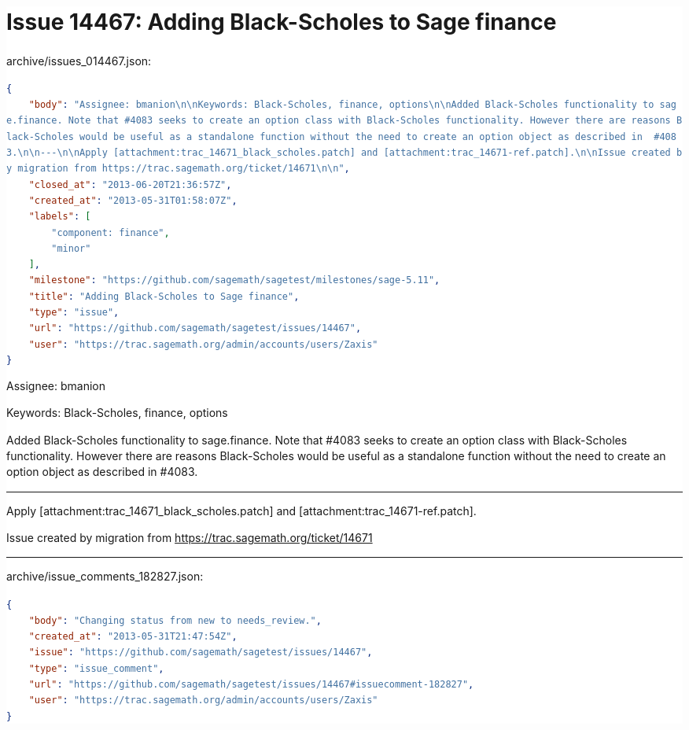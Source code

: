 # Issue 14467: Adding Black-Scholes to Sage finance

archive/issues_014467.json:
```json
{
    "body": "Assignee: bmanion\n\nKeywords: Black-Scholes, finance, options\n\nAdded Black-Scholes functionality to sage.finance. Note that #4083 seeks to create an option class with Black-Scholes functionality. However there are reasons Black-Scholes would be useful as a standalone function without the need to create an option object as described in  #4083.\n\n---\n\nApply [attachment:trac_14671_black_scholes.patch] and [attachment:trac_14671-ref.patch].\n\nIssue created by migration from https://trac.sagemath.org/ticket/14671\n\n",
    "closed_at": "2013-06-20T21:36:57Z",
    "created_at": "2013-05-31T01:58:07Z",
    "labels": [
        "component: finance",
        "minor"
    ],
    "milestone": "https://github.com/sagemath/sagetest/milestones/sage-5.11",
    "title": "Adding Black-Scholes to Sage finance",
    "type": "issue",
    "url": "https://github.com/sagemath/sagetest/issues/14467",
    "user": "https://trac.sagemath.org/admin/accounts/users/Zaxis"
}
```
Assignee: bmanion

Keywords: Black-Scholes, finance, options

Added Black-Scholes functionality to sage.finance. Note that #4083 seeks to create an option class with Black-Scholes functionality. However there are reasons Black-Scholes would be useful as a standalone function without the need to create an option object as described in  #4083.

---

Apply [attachment:trac_14671_black_scholes.patch] and [attachment:trac_14671-ref.patch].

Issue created by migration from https://trac.sagemath.org/ticket/14671





---

archive/issue_comments_182827.json:
```json
{
    "body": "Changing status from new to needs_review.",
    "created_at": "2013-05-31T21:47:54Z",
    "issue": "https://github.com/sagemath/sagetest/issues/14467",
    "type": "issue_comment",
    "url": "https://github.com/sagemath/sagetest/issues/14467#issuecomment-182827",
    "user": "https://trac.sagemath.org/admin/accounts/users/Zaxis"
}
```
